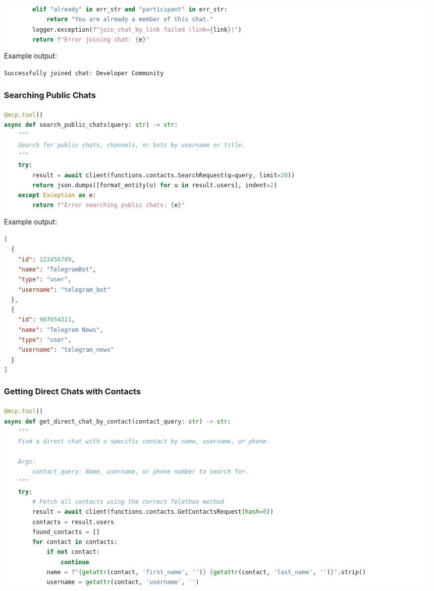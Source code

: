 ```python
        elif "already" in err_str and "participant" in err_str:
            return "You are already a member of this chat."
        logger.exception(f"join_chat_by_link failed (link={link})")
        return f"Error joining chat: {e}"
```

Example output:
```
Successfully joined chat: Developer Community
```

### Searching Public Chats

```python
@mcp.tool()
async def search_public_chats(query: str) -> str:
    """
    Search for public chats, channels, or bots by username or title.
    """
    try:
        result = await client(functions.contacts.SearchRequest(q=query, limit=20))
        return json.dumps([format_entity(u) for u in result.users], indent=2)
    except Exception as e:
        return f"Error searching public chats: {e}"
```

Example output:
```json
[
  {
    "id": 123456789,
    "name": "TelegramBot",
    "type": "user",
    "username": "telegram_bot"
  },
  {
    "id": 987654321,
    "name": "Telegram News",
    "type": "user",
    "username": "telegram_news"
  }
]
```

### Getting Direct Chats with Contacts

```python
@mcp.tool()
async def get_direct_chat_by_contact(contact_query: str) -> str:
    """
    Find a direct chat with a specific contact by name, username, or phone.
    
    Args:
        contact_query: Name, username, or phone number to search for.
    """
    try:
        # Fetch all contacts using the correct Telethon method
        result = await client(functions.contacts.GetContactsRequest(hash=0))
        contacts = result.users
        found_contacts = []
        for contact in contacts:
            if not contact:
                continue
            name = f"{getattr(contact, 'first_name', '')} {getattr(contact, 'last_name', '')}".strip()
            username = getattr(contact, 'username', '')
```